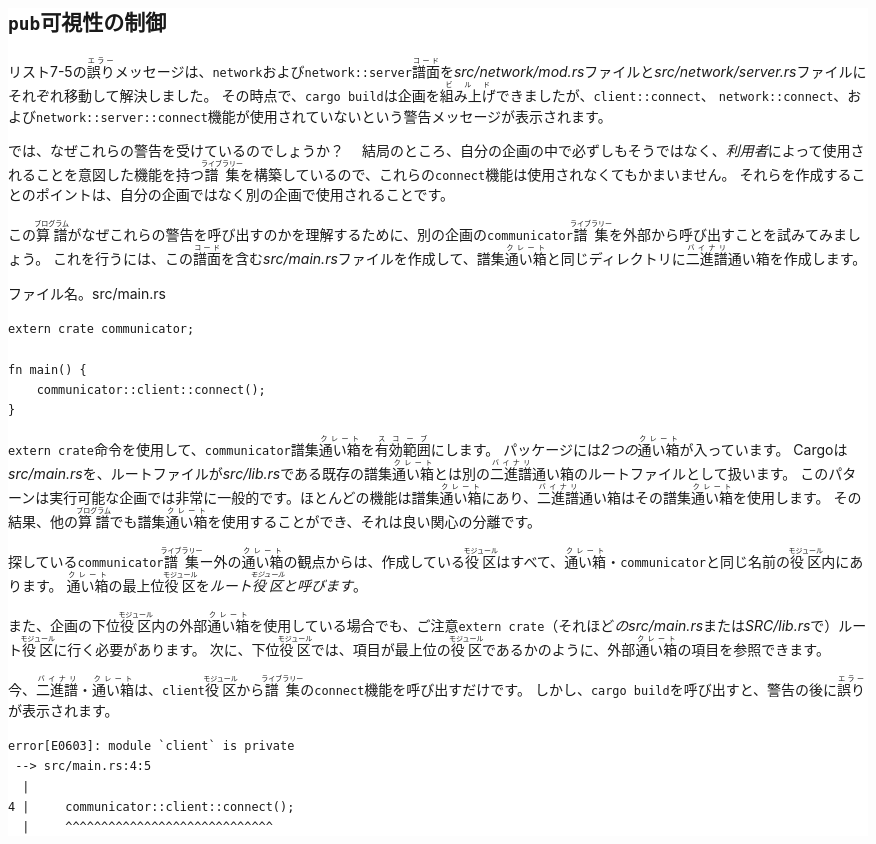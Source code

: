 ## `pub`可視性の制御

リスト7-5の<ruby>誤り<rt>エラー</rt></ruby>メッセージは、`network`および`network::server`<ruby>譜面<rt>コード</rt></ruby>を*src/network/mod.rs*ファイルと*src/network/server.rs*ファイルにそれぞれ移動して解決しました。
その時点で、`cargo build`は企画を<ruby>組み上げ<rt>ビルド</rt></ruby>できましたが、`client::connect`、 `network::connect`、および`network::server::connect`機能が使用されていないという警告メッセージが表示されます。

では、なぜこれらの警告を受けているのでしょうか？　
結局のところ、自分の企画の中で必ずしもそうではなく、*利用者*によって使用されることを意図した機能を持つ<ruby>譜集<rt>ライブラリー</rt></ruby>を構築しているので、これらの`connect`機能は使用されなくてもかまいません。
それらを作成することのポイントは、自分の企画ではなく別の企画で使用されることです。

この<ruby>算譜<rt>プログラム</rt></ruby>がなぜこれらの警告を呼び出すのかを理解するために、別の企画の`communicator`<ruby>譜集<rt>ライブラリー</rt></ruby>を外部から呼び出すことを試みてみましょう。
これを行うには、この<ruby>譜面<rt>コード</rt></ruby>を含む*src/main.rs*ファイルを作成して、譜集<ruby>通い箱<rt>クレート</rt></ruby>と同じディレクトリに<ruby>二進譜<rt>バイナリ</rt></ruby>通い箱を作成します。

<span class="filename">ファイル名。src/main.rs</span>

```rust,ignore
extern crate communicator;

fn main() {
    communicator::client::connect();
}
```

`extern crate`命令を使用して、`communicator`譜集<ruby>通い箱<rt>クレート</rt></ruby>を<ruby>有効範囲<rt>スコープ</rt></ruby>にします。
パッケージには*2つの*<ruby>通い箱<rt>クレート</rt></ruby>が入っています。
Cargoは*src/main.rs*を、ルートファイルが*src/lib.rs*である既存の譜集<ruby>通い箱<rt>クレート</rt></ruby>とは別の<ruby>二進譜<rt>バイナリ</rt></ruby>通い箱のルートファイルとして扱います。
このパターンは実行可能な企画では非常に一般的です。ほとんどの機能は譜集<ruby>通い箱<rt>クレート</rt></ruby>にあり、<ruby>二進譜<rt>バイナリ</rt></ruby>通い箱はその譜集<ruby>通い箱<rt>クレート</rt></ruby>を使用します。
その結果、他の<ruby>算譜<rt>プログラム</rt></ruby>でも譜集<ruby>通い箱<rt>クレート</rt></ruby>を使用することができ、それは良い関心の分離です。

探している`communicator`<ruby>譜集<rt>ライブラリー</rt></ruby>ー外の<ruby>通い箱<rt>クレート</rt></ruby>の観点からは、作成している<ruby>役区<rt>モジュール</rt></ruby>はすべて、<ruby>通い箱<rt>クレート</rt></ruby>・`communicator`と同じ名前の<ruby>役区<rt>モジュール</rt></ruby>内にあります。
<ruby>通い箱<rt>クレート</rt></ruby>の最上位<ruby>役区<rt>モジュール</rt></ruby>を*ルート<ruby>役区<rt>モジュール</rt></ruby>*と呼び*ます*。

また、企画の下位<ruby>役区<rt>モジュール</rt></ruby>内の外部<ruby>通い箱<rt>クレート</rt></ruby>を使用している場合でも、ご注意`extern crate`（それほど*のsrc/main.rs*または*SRC/lib.rs*で）ルート<ruby>役区<rt>モジュール</rt></ruby>に行く必要があります。
次に、下位<ruby>役区<rt>モジュール</rt></ruby>では、項目が最上位の<ruby>役区<rt>モジュール</rt></ruby>であるかのように、外部<ruby>通い箱<rt>クレート</rt></ruby>の項目を参照できます。

今、<ruby>二進譜<rt>バイナリ</rt></ruby>・<ruby>通い箱<rt>クレート</rt></ruby>は、`client`<ruby>役区<rt>モジュール</rt></ruby>から<ruby>譜集<rt>ライブラリー</rt></ruby>の`connect`機能を呼び出すだけです。
しかし、`cargo build`を呼び出すと、警告の後に<ruby>誤り<rt>エラー</rt></ruby>が表示されます。

```text
error[E0603]: module `client` is private
 --> src/main.rs:4:5
  |
4 |     communicator::client::connect();
  |     ^^^^^^^^^^^^^^^^^^^^^^^^^^^^^
```

